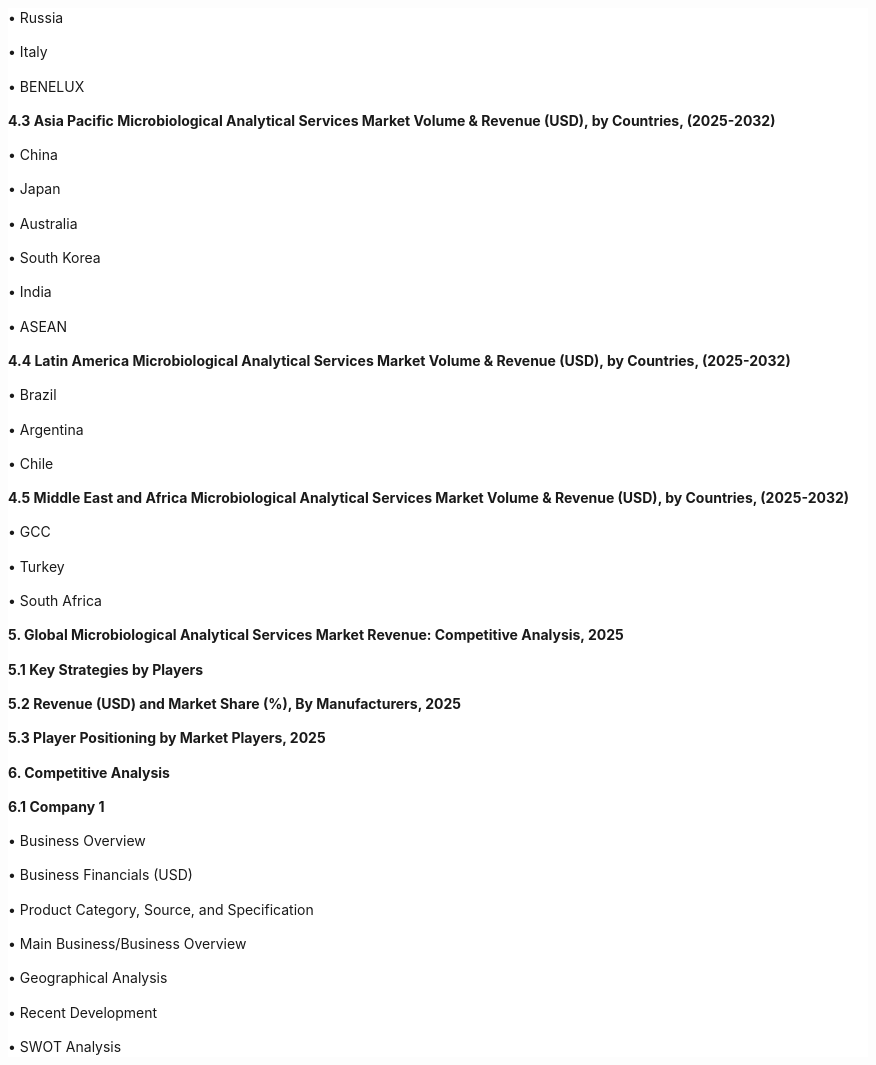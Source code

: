 • Russia

• Italy

• BENELUX

<strong>4.3 Asia Pacific Microbiological Analytical Services Market Volume &amp; Revenue (USD), by Countries, (2025-2032)</strong>

• China

• Japan

• Australia

• South Korea

• India

• ASEAN

<strong>4.4 Latin America Microbiological Analytical Services Market Volume &amp; Revenue (USD), by Countries, (2025-2032)</strong>

• Brazil

• Argentina

• Chile

<strong>4.5 Middle East and Africa Microbiological Analytical Services Market Volume &amp; Revenue (USD), by Countries, (2025-2032)</strong>

• GCC

• Turkey

• South Africa

<strong>5. Global Microbiological Analytical Services Market Revenue: Competitive Analysis, 2025</strong>

<strong>5.1 Key Strategies by Players</strong>

<strong>5.2 Revenue (USD) and Market Share (%), By Manufacturers, 2025</strong>

<strong>5.3 Player Positioning by Market Players, 2025</strong>

<strong>6. Competitive Analysis</strong>

<strong>6.1 Company 1</strong>

• Business Overview

• Business Financials (USD)

• Product Category, Source, and Specification

• Main Business/Business Overview

• Geographical Analysis

• Recent Development

• SWOT Analysis
